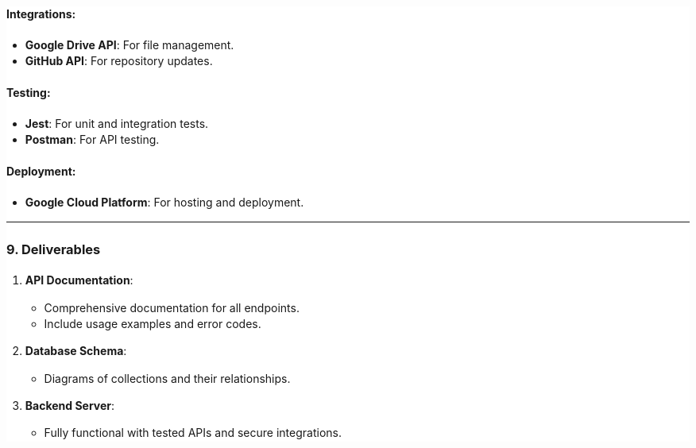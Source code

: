 #### Integrations:
- **Google Drive API**: For file management.
- **GitHub API**: For repository updates.

#### Testing:
- **Jest**: For unit and integration tests.
- **Postman**: For API testing.

#### Deployment:
- **Google Cloud Platform**: For hosting and deployment.

---

### 9. Deliverables

1. **API Documentation**:
   - Comprehensive documentation for all endpoints.
   - Include usage examples and error codes.

2. **Database Schema**:
   - Diagrams of collections and their relationships.

3. **Backend Server**:
   - Fully functional with tested APIs and secure integrations.

